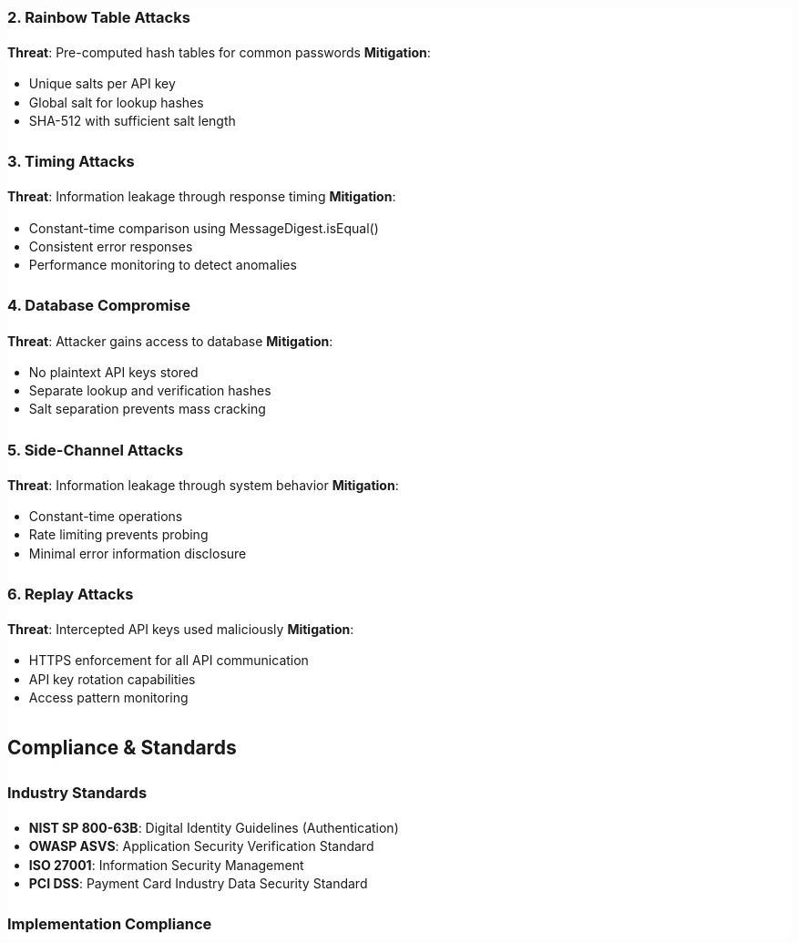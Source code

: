 ### 2. Rainbow Table Attacks

**Threat**: Pre-computed hash tables for common passwords
**Mitigation**:
- Unique salts per API key
- Global salt for lookup hashes
- SHA-512 with sufficient salt length

### 3. Timing Attacks

**Threat**: Information leakage through response timing
**Mitigation**:
- Constant-time comparison using MessageDigest.isEqual()
- Consistent error responses
- Performance monitoring to detect anomalies

### 4. Database Compromise

**Threat**: Attacker gains access to database
**Mitigation**:
- No plaintext API keys stored
- Separate lookup and verification hashes
- Salt separation prevents mass cracking

### 5. Side-Channel Attacks

**Threat**: Information leakage through system behavior
**Mitigation**:
- Constant-time operations
- Rate limiting prevents probing
- Minimal error information disclosure

### 6. Replay Attacks

**Threat**: Intercepted API keys used maliciously
**Mitigation**:
- HTTPS enforcement for all API communication
- API key rotation capabilities
- Access pattern monitoring

## Compliance & Standards

### Industry Standards

- **NIST SP 800-63B**: Digital Identity Guidelines (Authentication)
- **OWASP ASVS**: Application Security Verification Standard
- **ISO 27001**: Information Security Management
- **PCI DSS**: Payment Card Industry Data Security Standard

### Implementation Compliance
